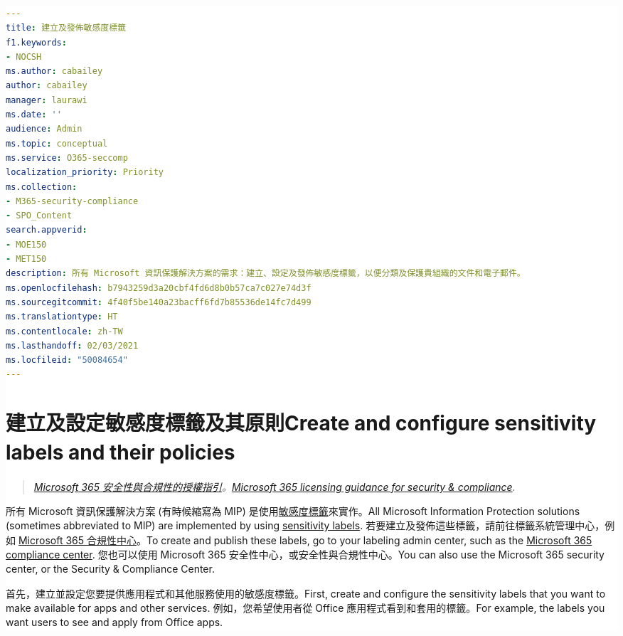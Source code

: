 ```yaml
---
title: 建立及發佈敏感度標籤
f1.keywords:
- NOCSH
ms.author: cabailey
author: cabailey
manager: laurawi
ms.date: ''
audience: Admin
ms.topic: conceptual
ms.service: O365-seccomp
localization_priority: Priority
ms.collection:
- M365-security-compliance
- SPO_Content
search.appverid:
- MOE150
- MET150
description: 所有 Microsoft 資訊保護解決方案的需求：建立、設定及發佈敏感度標籤，以便分類及保護貴組織的文件和電子郵件。
ms.openlocfilehash: b7943259d3a20cbf4fd6d8b0b57ca7c027e74d3f
ms.sourcegitcommit: 4f40f5be140a23bacff6fd7b85536de14fc7d499
ms.translationtype: HT
ms.contentlocale: zh-TW
ms.lasthandoff: 02/03/2021
ms.locfileid: "50084654"
---
```

# <a name="create-and-configure-sensitivity-labels-and-their-policies"></a><span data-ttu-id="5646d-103">建立及設定敏感度標籤及其原則</span><span class="sxs-lookup"><span data-stu-id="5646d-103">Create and configure sensitivity labels and their policies</span></span>

><span data-ttu-id="5646d-104">*[Microsoft 365 安全性與合規性的授權指引](https://aka.ms/ComplianceSD)。*</span><span class="sxs-lookup"><span data-stu-id="5646d-104">*[Microsoft 365 licensing guidance for security & compliance](https://aka.ms/ComplianceSD).*</span></span>

<span data-ttu-id="5646d-105">所有 Microsoft 資訊保護解決方案 (有時候縮寫為 MIP) 是使用[敏感度標籤](sensitivity-labels.md)來實作。</span><span class="sxs-lookup"><span data-stu-id="5646d-105">All Microsoft Information Protection solutions (sometimes abbreviated to MIP) are implemented by using [sensitivity labels](sensitivity-labels.md).</span></span> <span data-ttu-id="5646d-106">若要建立及發佈這些標籤，請前往標籤系統管理中心，例如 [Microsoft 365 合規性中心](https://compliance.microsoft.com/)。</span><span class="sxs-lookup"><span data-stu-id="5646d-106">To create and publish these labels, go to your labeling admin center, such as the [Microsoft 365 compliance center](https://compliance.microsoft.com/).</span></span> <span data-ttu-id="5646d-107">您也可以使用 Microsoft 365 安全性中心，或安全性與合規性中心。</span><span class="sxs-lookup"><span data-stu-id="5646d-107">You can also use the Microsoft 365 security center, or the Security & Compliance Center.</span></span>

<span data-ttu-id="5646d-108">首先，建立並設定您要提供應用程式和其他服務使用的敏感度標籤。</span><span class="sxs-lookup"><span data-stu-id="5646d-108">First, create and configure the sensitivity labels that you want to make available for apps and other services.</span></span> <span data-ttu-id="5646d-109">例如，您希望使用者從 Office 應用程式看到和套用的標籤。</span><span class="sxs-lookup"><span data-stu-id="5646d-109">For example, the labels you want users to see and apply from Office apps.</span></span> 
